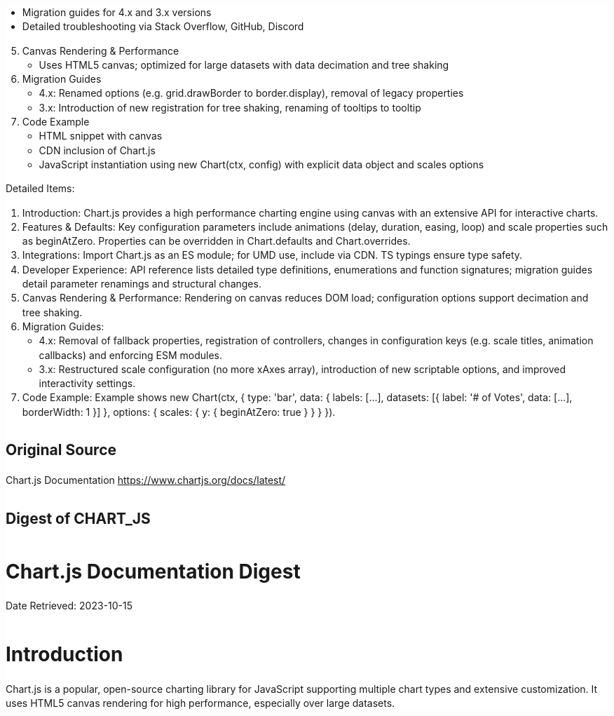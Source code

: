    - Migration guides for 4.x and 3.x versions
   - Detailed troubleshooting via Stack Overflow, GitHub, Discord
5. Canvas Rendering & Performance
   - Uses HTML5 canvas; optimized for large datasets with data decimation and tree shaking
6. Migration Guides
   - 4.x: Renamed options (e.g. grid.drawBorder to border.display), removal of legacy properties
   - 3.x: Introduction of new registration for tree shaking, renaming of tooltips to tooltip
7. Code Example
   - HTML snippet with canvas
   - CDN inclusion of Chart.js
   - JavaScript instantiation using new Chart(ctx, config) with explicit data object and scales options

Detailed Items:
1. Introduction: Chart.js provides a high performance charting engine using canvas with an extensive API for interactive charts.
2. Features & Defaults: Key configuration parameters include animations (delay, duration, easing, loop) and scale properties such as beginAtZero. Properties can be overridden in Chart.defaults and Chart.overrides.
3. Integrations: Import Chart.js as an ES module; for UMD use, include via CDN. TS typings ensure type safety.
4. Developer Experience: API reference lists detailed type definitions, enumerations and function signatures; migration guides detail parameter renamings and structural changes.
5. Canvas Rendering & Performance: Rendering on canvas reduces DOM load; configuration options support decimation and tree shaking.
6. Migration Guides:
   - 4.x: Removal of fallback properties, registration of controllers, changes in configuration keys (e.g. scale titles, animation callbacks) and enforcing ESM modules.
   - 3.x: Restructured scale configuration (no more xAxes array), introduction of new scriptable options, and improved interactivity settings.
7. Code Example: Example shows new Chart(ctx, { type: 'bar', data: { labels: [...], datasets: [{ label: '# of Votes', data: [...], borderWidth: 1 }] }, options: { scales: { y: { beginAtZero: true } } } }).

## Original Source
Chart.js Documentation
https://www.chartjs.org/docs/latest/

## Digest of CHART_JS

# Chart.js Documentation Digest

Date Retrieved: 2023-10-15

# Introduction
Chart.js is a popular, open-source charting library for JavaScript supporting multiple chart types and extensive customization. It uses HTML5 canvas rendering for high performance, especially over large datasets.
